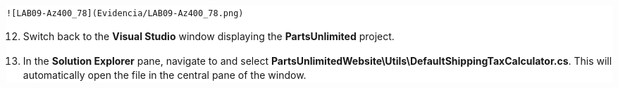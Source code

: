     ![LAB09-Az400_78](Evidencia/LAB09-Az400_78.png)

    

12. Switch back to the **Visual Studio** window displaying the **PartsUnlimited** project.

    

13. In the **Solution Explorer** pane, navigate to and select **PartsUnlimitedWebsite\Utils\DefaultShippingTaxCalculator.cs**. This will automatically open the file in the central pane of the window.
